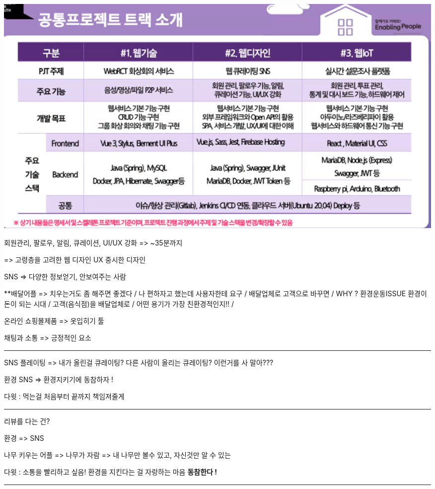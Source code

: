![image-20210705131149784](계절학기.assets/image-20210705131149784.png)

회원관리, 팔로우, 알림, 큐레이션, UI/UX 강화 => ~35분까지

=> 고령층을 고려한 웹 디자인 UX 중시한 디자인

SNS => 다양한 정보얻기, 안보여주는 사람

**배달어플 => 치우는거도 좀 해주면 좋겠다 / 나 편하자고 했는데 사용자한테 요구 / 배달업체로 고객으로 바꾸면 / WHY ? 환경운동ISSUE 환경이 돈이 되는 시대 / 고객(음식점)을 배달업체로 / 어떤 용기가 가장 친환경적인지!! /

온라인 쇼핑몰제품 => 옷입히기 툴

채팅과 소통 => 긍정적인  요소

---

SNS 플레이팅 => 내가 올린걸 큐레이팅? 다른 사람이 올리는 큐레이팅? 이런거를 사 말아???

환경 SNS => 환경지키기에 동참하자 ! 

다윗 : 먹는걸 처음부터 끝까지 책임져줄게

---

리뷰를 다는 건?

환경 => SNS

나무 키우는 어플 => 나무가 자람 => 내 나무만 볼수 있고, 자신것만 알 수 있는

다윗 : 소통을 빨리하고 싶음! 환경을 지킨다는 걸 자랑하는 마음 **동참한다 !**

---
